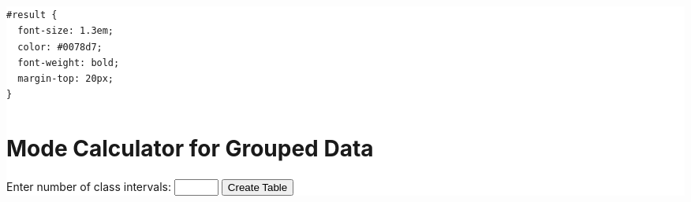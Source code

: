     #result {
      font-size: 1.3em;
      color: #0078d7;
      font-weight: bold;
      margin-top: 20px;
    }
  </style>
</head>
<body>

  <h1>Mode Calculator for Grouped Data</h1>

  <div id="container">
    <label for="num">Enter number of class intervals:</label>
    <input type="number" id="num" min="1" max="20">
    <button onclick="createTable()">Create Table</button>
  </div>

  <div id="tableContainer"></div>
  <div id="result"></div>
  <div id="chartContainer">
    <canvas id="freqChart"></canvas>
  </div>

  <script>
    let chartInstance = null;

    function createTable() {
      const n = parseInt(document.getElementById('num').value);
      if (isNaN(n) || n <= 0) {
        alert("Please enter a valid number of intervals!");
        return;
      }

      let html = `<table><tr><th>Lower Limit</th><th>Upper Limit</th><th>Frequency</th></tr>`;
      for (let i = 0; i < n; i++) {
        html += `
          <tr>
            <td><input type="number" id="l${i}" step="any"></td>
            <td><input type="number" id="u${i}" step="any"></td>
            <td><input type="number" id="f${i}" step="any"></td>
          </tr>`;
      }
      html += `</table>
        <button onclick="calculateMode(${n})">Calculate Mode</button>`;
      document.getElementById('tableContainer').innerHTML = html;
      document.getElementById('result').innerHTML = "";
    }

    function calculateMode(n) {
      let L = [], U = [], F = [];

      for (let i = 0; i < n; i++) {
        L.push(parseFloat(document.getElementById(`l${i}`).value));
        U.push(parseFloat(document.getElementById(`u${i}`).value));
        F.push(parseFloat(document.getElementById(`f${i}`).value));
      }
